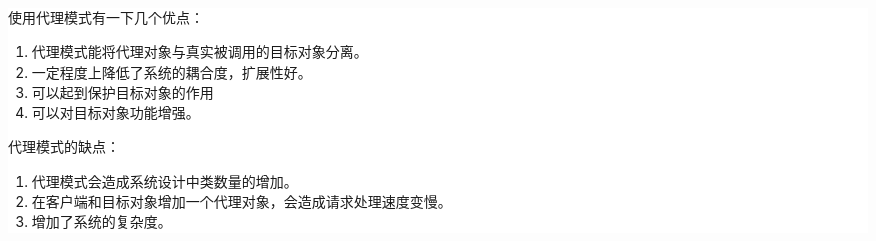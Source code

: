 使用代理模式有一下几个优点：

1. 代理模式能将代理对象与真实被调用的目标对象分离。
2. 一定程度上降低了系统的耦合度，扩展性好。
3. 可以起到保护目标对象的作用
4. 可以对目标对象功能增强。

代理模式的缺点：

1. 代理模式会造成系统设计中类数量的增加。
2. 在客户端和目标对象增加一个代理对象，会造成请求处理速度变慢。
3. 增加了系统的复杂度。





















